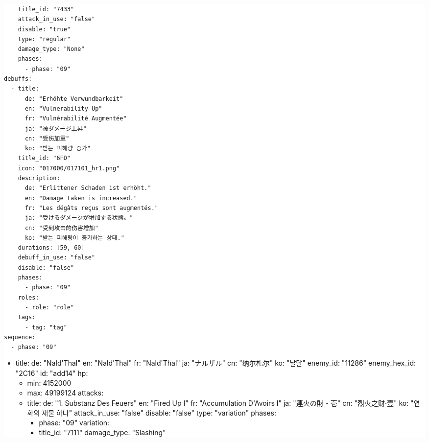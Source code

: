         title_id: "7433"
        attack_in_use: "false"
        disable: "true"
        type: "regular"
        damage_type: "None"
        phases:
          - phase: "09"
    debuffs:
      - title:
          de: "Erhöhte Verwundbarkeit"
          en: "Vulnerability Up"
          fr: "Vulnérabilité Augmentée"
          ja: "被ダメージ上昇"
          cn: "受伤加重"
          ko: "받는 피해량 증가"
        title_id: "6FD"
        icon: "017000/017101_hr1.png"
        description:
          de: "Erlittener Schaden ist erhöht."
          en: "Damage taken is increased."
          fr: "Les dégâts reçus sont augmentés."
          ja: "受けるダメージが増加する状態。"
          cn: "受到攻击的伤害增加"
          ko: "받는 피해량이 증가하는 상태."
        durations: [59, 60]
        debuff_in_use: "false"
        disable: "false"
        phases:
          - phase: "09"
        roles:
          - role: "role"
        tags:
          - tag: "tag"
    sequence:
      - phase: "09"
  - title:
      de: "Nald'Thal"
      en: "Nald'Thal"
      fr: "Nald'Thal"
      ja: "ナルザル"
      cn: "纳尔札尔"
      ko: "날달"
    enemy_id: "11286"
    enemy_hex_id: "2C16"
    id: "add14"
    hp:
      - min: 4152000
      - max: 49199124
    attacks:
      - title:
          de: "1. Substanz Des Feuers"
          en: "Fired Up I"
          fr: "Accumulation D'Avoirs I"
          ja: "連火の財・壱"
          cn: "烈火之财·壹"
          ko: "연화의 재물 하나"
        attack_in_use: "false"
        disable: "false"
        type: "variation"
        phases:
          - phase: "09"
        variation:
          - title_id: "7111"
            damage_type: "Slashing"